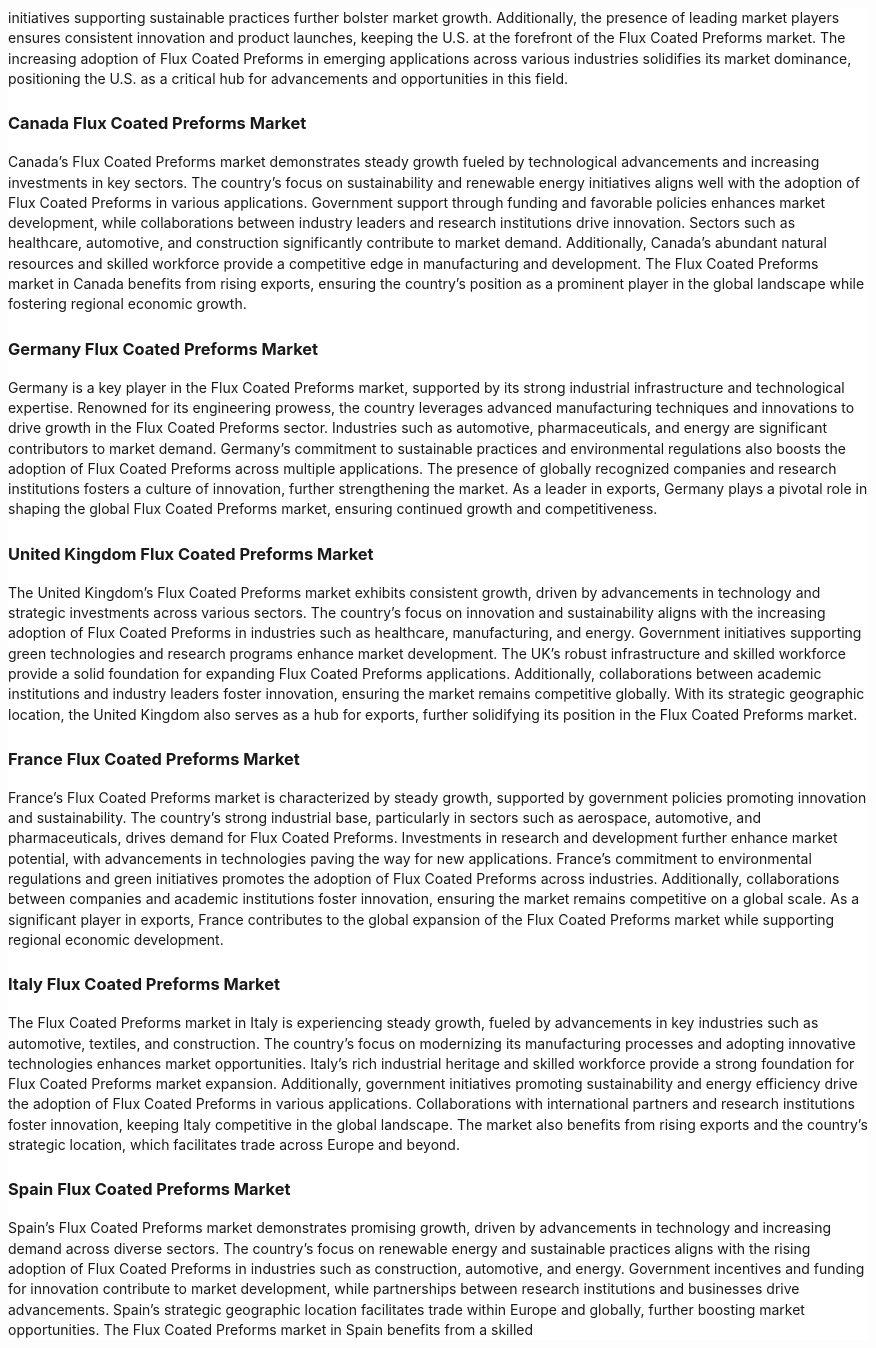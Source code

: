 initiatives supporting sustainable practices further bolster market growth. Additionally, the presence of leading market players ensures consistent innovation and product launches, keeping the U.S. at the forefront of the Flux Coated Preforms market. The increasing adoption of Flux Coated Preforms in emerging applications across various industries solidifies its market dominance, positioning the U.S. as a critical hub for advancements and opportunities in this field.</p><h3>Canada Flux Coated Preforms Market</h3><p>Canada&rsquo;s Flux Coated Preforms market demonstrates steady growth fueled by technological advancements and increasing investments in key sectors. The country&rsquo;s focus on sustainability and renewable energy initiatives aligns well with the adoption of Flux Coated Preforms in various applications. Government support through funding and favorable policies enhances market development, while collaborations between industry leaders and research institutions drive innovation. Sectors such as healthcare, automotive, and construction significantly contribute to market demand. Additionally, Canada&rsquo;s abundant natural resources and skilled workforce provide a competitive edge in manufacturing and development. The Flux Coated Preforms market in Canada benefits from rising exports, ensuring the country&rsquo;s position as a prominent player in the global landscape while fostering regional economic growth.</p><h3>Germany Flux Coated Preforms Market</h3><p>Germany is a key player in the Flux Coated Preforms market, supported by its strong industrial infrastructure and technological expertise. Renowned for its engineering prowess, the country leverages advanced manufacturing techniques and innovations to drive growth in the Flux Coated Preforms sector. Industries such as automotive, pharmaceuticals, and energy are significant contributors to market demand. Germany&rsquo;s commitment to sustainable practices and environmental regulations also boosts the adoption of Flux Coated Preforms across multiple applications. The presence of globally recognized companies and research institutions fosters a culture of innovation, further strengthening the market. As a leader in exports, Germany plays a pivotal role in shaping the global Flux Coated Preforms market, ensuring continued growth and competitiveness.</p><h3>United Kingdom Flux Coated Preforms Market</h3><p>The United Kingdom&rsquo;s Flux Coated Preforms market exhibits consistent growth, driven by advancements in technology and strategic investments across various sectors. The country&rsquo;s focus on innovation and sustainability aligns with the increasing adoption of Flux Coated Preforms in industries such as healthcare, manufacturing, and energy. Government initiatives supporting green technologies and research programs enhance market development. The UK&rsquo;s robust infrastructure and skilled workforce provide a solid foundation for expanding Flux Coated Preforms applications. Additionally, collaborations between academic institutions and industry leaders foster innovation, ensuring the market remains competitive globally. With its strategic geographic location, the United Kingdom also serves as a hub for exports, further solidifying its position in the Flux Coated Preforms market.</p><h3>France Flux Coated Preforms Market</h3><p>France&rsquo;s Flux Coated Preforms market is characterized by steady growth, supported by government policies promoting innovation and sustainability. The country&rsquo;s strong industrial base, particularly in sectors such as aerospace, automotive, and pharmaceuticals, drives demand for Flux Coated Preforms. Investments in research and development further enhance market potential, with advancements in technologies paving the way for new applications. France&rsquo;s commitment to environmental regulations and green initiatives promotes the adoption of Flux Coated Preforms across industries. Additionally, collaborations between companies and academic institutions foster innovation, ensuring the market remains competitive on a global scale. As a significant player in exports, France contributes to the global expansion of the Flux Coated Preforms market while supporting regional economic development.</p><h3>Italy Flux Coated Preforms Market</h3><p>The Flux Coated Preforms market in Italy is experiencing steady growth, fueled by advancements in key industries such as automotive, textiles, and construction. The country&rsquo;s focus on modernizing its manufacturing processes and adopting innovative technologies enhances market opportunities. Italy&rsquo;s rich industrial heritage and skilled workforce provide a strong foundation for Flux Coated Preforms market expansion. Additionally, government initiatives promoting sustainability and energy efficiency drive the adoption of Flux Coated Preforms in various applications. Collaborations with international partners and research institutions foster innovation, keeping Italy competitive in the global landscape. The market also benefits from rising exports and the country&rsquo;s strategic location, which facilitates trade across Europe and beyond.</p><h3>Spain Flux Coated Preforms Market</h3><p>Spain&rsquo;s Flux Coated Preforms market demonstrates promising growth, driven by advancements in technology and increasing demand across diverse sectors. The country&rsquo;s focus on renewable energy and sustainable practices aligns with the rising adoption of Flux Coated Preforms in industries such as construction, automotive, and energy. Government incentives and funding for innovation contribute to market development, while partnerships between research institutions and businesses drive advancements. Spain&rsquo;s strategic geographic location facilitates trade within Europe and globally, further boosting market opportunities. The Flux Coated Preforms market in Spain benefits from a skilled